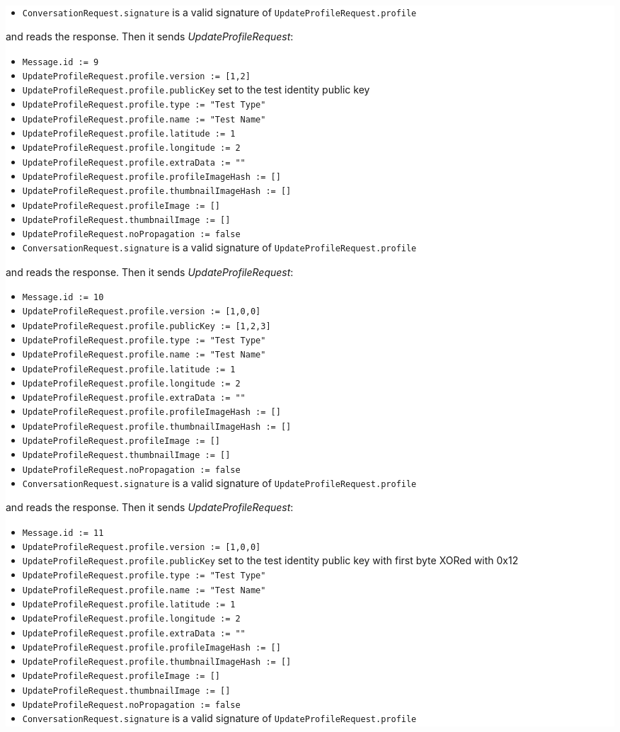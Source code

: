   * `ConversationRequest.signature` is a valid signature of `UpdateProfileRequest.profile`

and reads the response. Then it sends *UpdateProfileRequest*:

  * `Message.id := 9`
  * `UpdateProfileRequest.profile.version := [1,2]`
  * `UpdateProfileRequest.profile.publicKey` set to the test identity public key
  * `UpdateProfileRequest.profile.type := "Test Type"`
  * `UpdateProfileRequest.profile.name := "Test Name"`
  * `UpdateProfileRequest.profile.latitude := 1`
  * `UpdateProfileRequest.profile.longitude := 2`
  * `UpdateProfileRequest.profile.extraData := ""`
  * `UpdateProfileRequest.profile.profileImageHash := []`
  * `UpdateProfileRequest.profile.thumbnailImageHash := []`
  * `UpdateProfileRequest.profileImage := []`
  * `UpdateProfileRequest.thumbnailImage := []`
  * `UpdateProfileRequest.noPropagation := false`
  * `ConversationRequest.signature` is a valid signature of `UpdateProfileRequest.profile`

and reads the response. Then it sends *UpdateProfileRequest*:

  * `Message.id := 10`
  * `UpdateProfileRequest.profile.version := [1,0,0]`
  * `UpdateProfileRequest.profile.publicKey := [1,2,3]`
  * `UpdateProfileRequest.profile.type := "Test Type"`
  * `UpdateProfileRequest.profile.name := "Test Name"`
  * `UpdateProfileRequest.profile.latitude := 1`
  * `UpdateProfileRequest.profile.longitude := 2`
  * `UpdateProfileRequest.profile.extraData := ""`
  * `UpdateProfileRequest.profile.profileImageHash := []`
  * `UpdateProfileRequest.profile.thumbnailImageHash := []`
  * `UpdateProfileRequest.profileImage := []`
  * `UpdateProfileRequest.thumbnailImage := []`
  * `UpdateProfileRequest.noPropagation := false`
  * `ConversationRequest.signature` is a valid signature of `UpdateProfileRequest.profile`

and reads the response. Then it sends *UpdateProfileRequest*:

  * `Message.id := 11`
  * `UpdateProfileRequest.profile.version := [1,0,0]`
  * `UpdateProfileRequest.profile.publicKey` set to the test identity public key with first byte XORed with 0x12
  * `UpdateProfileRequest.profile.type := "Test Type"`
  * `UpdateProfileRequest.profile.name := "Test Name"`
  * `UpdateProfileRequest.profile.latitude := 1`
  * `UpdateProfileRequest.profile.longitude := 2`
  * `UpdateProfileRequest.profile.extraData := ""`
  * `UpdateProfileRequest.profile.profileImageHash := []`
  * `UpdateProfileRequest.profile.thumbnailImageHash := []`
  * `UpdateProfileRequest.profileImage := []`
  * `UpdateProfileRequest.thumbnailImage := []`
  * `UpdateProfileRequest.noPropagation := false`
  * `ConversationRequest.signature` is a valid signature of `UpdateProfileRequest.profile`

